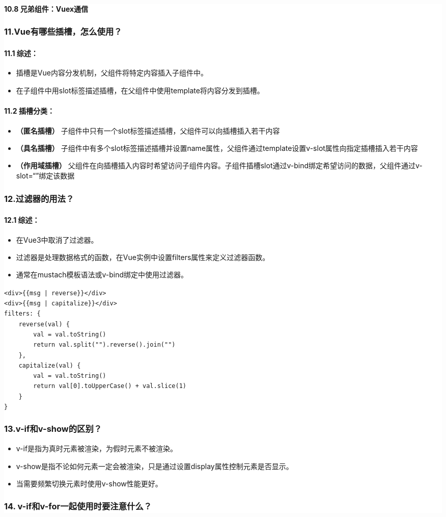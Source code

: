 #### 10.8 兄弟组件：Vuex通信



### 11.Vue有哪些插槽，怎么使用？

#### 11.1 综述：

* 插槽是Vue内容分发机制，父组件将特定内容插入子组件中。

* 在子组件中用slot标签描述插槽，在父组件中使用template将内容分发到插槽。

#### 11.2 插槽分类：

* **（匿名插槽）** 子组件中只有一个slot标签描述插槽，父组件可以向插槽插入若干内容

* **（具名插槽）** 子组件中有多个slot标签描述插槽并设置name属性，父组件通过template设置v-slot属性向指定插槽插入若干内容
* **（作用域插槽）** 父组件在向插槽插入内容时希望访问子组件内容。子组件插槽slot通过v-bind绑定希望访问的数据，父组件通过v-slot=“”绑定该数据



### 12.过滤器的用法？

#### 12.1 综述：

* 在Vue3中取消了过滤器。

* 过滤器是处理数据格式的函数，在Vue实例中设置filters属性来定义过滤器函数。

* 通常在mustach模板语法或v-bind绑定中使用过滤器。

```vue
<div>{{msg | reverse}}</div>
<div>{{msg | capitalize}}</div>
filters: {
    reverse(val) {
        val = val.toString()
        return val.split("").reverse().join("")
    },
    capitalize(val) {
        val = val.toString()
        return val[0].toUpperCase() + val.slice(1)
    }
}
```



### 13.v-if和v-show的区别？

* v-if是指为真时元素被渲染，为假时元素不被渲染。

* v-show是指不论如何元素一定会被渲染，只是通过设置display属性控制元素是否显示。

* 当需要频繁切换元素时使用v-show性能更好。



### 14. v-if和v-for一起使用时要注意什么？
